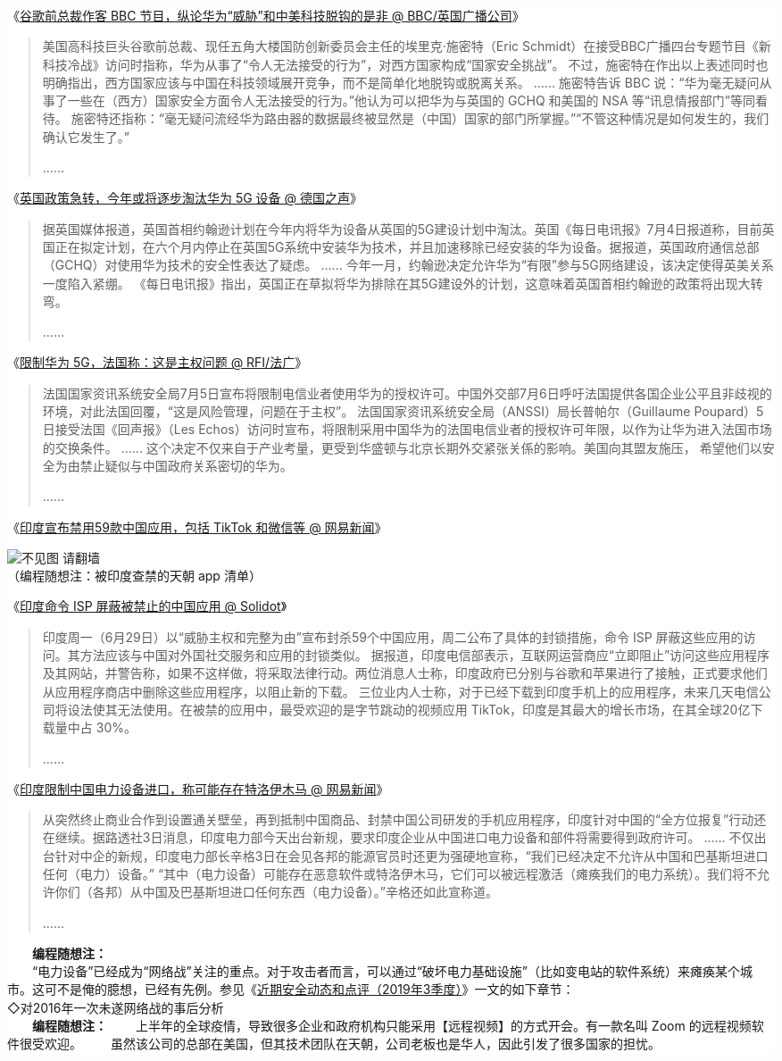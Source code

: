 《[谷歌前总裁作客 BBC 节目，纵论华为“威胁”和中美科技脱钩的是非 @ BBC/英国广播公司](https://www.bbc.com/zhongwen/simp/world-53101600)》  

> 美国高科技巨头谷歌前总裁、现任五角大楼国防创新委员会主任的埃里克·施密特（Eric Schmidt）在接受BBC广播四台专题节目《新科技冷战》访问时指称，华为从事了“令人无法接受的行为”，对西方国家构成“国家安全挑战”。 不过，施密特在作出以上表述同时也明确指出，西方国家应该与中国在科技领域展开竞争，而不是简单化地脱钩或脱离关系。 ...... 施密特告诉 BBC 说：“华为毫无疑问从事了一些在（西方）国家安全方面令人无法接受的行为。”他认为可以把华为与英国的 GCHQ 和美国的 NSA 等“讯息情报部门”等同看待。 施密特还指称：“毫无疑问流经华为路由器的数据最终被显然是（中国）国家的部门所掌握。”“不管这种情况是如何发生的，我们确认它发生了。”
> 
> ......

  
  
《[英国政策急转，今年或将逐步淘汰华为 5G 设备 @ 德国之声](https://www.dw.com/a-54057915)》  

> 据英国媒体报道，英国首相约翰逊计划在今年内将华为设备从英国的5G建设计划中淘汰。英国《每日电讯报》7月4日报道称，目前英国正在拟定计划，在六个月内停止在英国5G系统中安装华为技术，并且加速移除已经安装的华为设备。据报道，英国政府通信总部（GCHQ）对使用华为技术的安全性表达了疑虑。 ...... 今年一月，约翰逊决定允许华为“有限”参与5G网络建设，该决定使得英美关系一度陷入紧绷。 《每日电讯报》指出，英国正在草拟将华为排除在其5G建设外的计划，这意味着英国首相约翰逊的政策将出现大转弯。
> 
> ......

  
《[限制华为 5G，法国称：这是主权问题 @ RFI/法广](http://www.rfi.fr/cn/%E6%B3%95%E5%9B%BD/20200706-%E9%99%90%E5%88%B6%E5%8D%8E%E4%B8%BA5g-%E6%B3%95%E5%9B%BD-%E8%BF%99%E6%98%AF%E4%B8%BB%E6%9D%83%E9%97%AE%E9%A2%98)》  

> 法国国家资讯系统安全局7月5日宣布将限制电信业者使用华为的授权许可。中国外交部7月6日呼吁法国提供各国企业公平且非歧视的环境，对此法国回覆，“这是风险管理，问题在于主权”。 法国国家资讯系统安全局（ANSSI）局长普帕尔（Guillaume Poupard）5日接受法国《回声报》（Les Echos）访问时宣布，将限制采用中国华为的法国电信业者的授权许可年限，以作为让华为进入法国市场的交换条件。 ...... 这个决定不仅来自于产业考量，更受到华盛顿与北京长期外交紧张关係的影响。美国向其盟友施压， 希望他们以安全为由禁止疑似与中国政府关系密切的华为。
> 
> ......

  
  
《[印度宣布禁用59款中国应用，包括 TikTok 和微信等 @ 网易新闻](https://news.163.com/20/0630/07/FGBPM0UD0001899O.html)》  

![不见图 请翻墙](https://lh4.googleusercontent.com/uy6LckgHuLiZxLwnrt1LzsXSLDIcmD_Z6LzEmfPsGzSbHrsFMdKYcs5bZbAFSDyiuxfsD5cWzklE37jASjvfrb-BaACNnS-zTVtwyIBltp4JNh1vin3kf5Js7PxZBEoeGX8SXaWxn5w)  
（编程随想注：被印度查禁的天朝 app 清单）

  
《[印度命令 ISP 屏蔽被禁止的中国应用 @ Solidot](https://www.solidot.org/story?sid=64827)》  

> 印度周一（6月29日）以“威胁主权和完整为由”宣布封杀59个中国应用，周二公布了具体的封锁措施，命令 ISP 屏蔽这些应用的访问。其方法应该与中国对外国社交服务和应用的封锁类似。 据报道，印度电信部表示，互联网运营商应“立即阻止”访问这些应用程序及其网站，并警告称，如果不这样做，将采取法律行动。两位消息人士称，印度政府已分别与谷歌和苹果进行了接触，正式要求他们从应用程序商店中删除这些应用程序，以阻止新的下载。 三位业内人士称，对于已经下载到印度手机上的应用程序，未来几天电信公司将设法使其无法使用。在被禁的应用中，最受欢迎的是字节跳动的视频应用 TikTok，印度是其最大的增长市场，在其全球20亿下载量中占 30%。
> 
> ......

  
《[印度限制中国电力设备进口，称可能存在特洛伊木马 @ 网易新闻](https://news.163.com/20/0703/22/FGL4PT8C0001899O.html)》  

> 从突然终止商业合作到设置通关壁垒，再到抵制中国商品、封禁中国公司研发的手机应用程序，印度针对中国的“全方位报复”行动还在继续。据路透社3日消息，印度电力部今天出台新规，要求印度企业从中国进口电力设备和部件将需要得到政府许可。 ...... 不仅出台针对中企的新规，印度电力部长辛格3日在会见各邦的能源官员时还更为强硬地宣称，“我们已经决定不允许从中国和巴基斯坦进口任何（电力）设备。” “其中（电力设备）可能存在恶意软件或特洛伊木马，它们可以被远程激活（瘫痪我们的电力系统）。我们将不允许你们（各邦）从中国及巴基斯坦进口任何东西（电力设备）。”辛格还如此宣称道。
> 
> ......

　　**编程随想注：**  
　　“电力设备”已经成为“网络战”关注的重点。对于攻击者而言，可以通过“破坏电力基础设施”（比如变电站的软件系统）来瘫痪某个城市。这可不是俺的臆想，已经有先例。参见《[近期安全动态和点评（2019年3季度）](https://program-think.blogspot.com/2019/09/Security-News.html)》一文的如下章节：  
◇对2016年一次未遂网络战的事后分析  
　　**编程随想注：** 　　上半年的全球疫情，导致很多企业和政府机构只能采用【远程视频】的方式开会。有一款名叫 Zoom 的远程视频软件很受欢迎。 　　虽然该公司的总部在美国，但其技术团队在天朝，公司老板也是华人，因此引发了很多国家的担忧。
